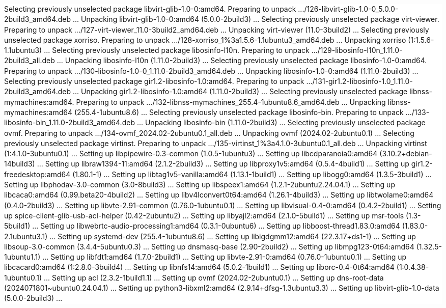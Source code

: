 Selecting previously unselected package libvirt-glib-1.0-0:amd64.
Preparing to unpack .../126-libvirt-glib-1.0-0_5.0.0-2build3_amd64.deb ...
Unpacking libvirt-glib-1.0-0:amd64 (5.0.0-2build3) ...
Selecting previously unselected package virt-viewer.
Preparing to unpack .../127-virt-viewer_11.0-3build2_amd64.deb ...
Unpacking virt-viewer (11.0-3build2) ...
Selecting previously unselected package xorriso.
Preparing to unpack .../128-xorriso_1%3a1.5.6-1.1ubuntu3_amd64.deb ...
Unpacking xorriso (1:1.5.6-1.1ubuntu3) ...
Selecting previously unselected package libosinfo-l10n.
Preparing to unpack .../129-libosinfo-l10n_1.11.0-2build3_all.deb ...
Unpacking libosinfo-l10n (1.11.0-2build3) ...
Selecting previously unselected package libosinfo-1.0-0:amd64.
Preparing to unpack .../130-libosinfo-1.0-0_1.11.0-2build3_amd64.deb ...
Unpacking libosinfo-1.0-0:amd64 (1.11.0-2build3) ...
Selecting previously unselected package gir1.2-libosinfo-1.0:amd64.
Preparing to unpack .../131-gir1.2-libosinfo-1.0_1.11.0-2build3_amd64.deb ...
Unpacking gir1.2-libosinfo-1.0:amd64 (1.11.0-2build3) ...
Selecting previously unselected package libnss-mymachines:amd64.
Preparing to unpack .../132-libnss-mymachines_255.4-1ubuntu8.6_amd64.deb ...
Unpacking libnss-mymachines:amd64 (255.4-1ubuntu8.6) ...
Selecting previously unselected package libosinfo-bin.
Preparing to unpack .../133-libosinfo-bin_1.11.0-2build3_amd64.deb ...
Unpacking libosinfo-bin (1.11.0-2build3) ...
Selecting previously unselected package ovmf.
Preparing to unpack .../134-ovmf_2024.02-2ubuntu0.1_all.deb ...
Unpacking ovmf (2024.02-2ubuntu0.1) ...
Selecting previously unselected package virtinst.
Preparing to unpack .../135-virtinst_1%3a4.1.0-3ubuntu0.1_all.deb ...
Unpacking virtinst (1:4.1.0-3ubuntu0.1) ...
Setting up libpipewire-0.3-common (1.0.5-1ubuntu3) ...
Setting up libcdparanoia0:amd64 (3.10.2+debian-14build3) ...
Setting up libraw1394-11:amd64 (2.1.2-2build3) ...
Setting up libproxy1v5:amd64 (0.5.4-4build1) ...
Setting up gir1.2-freedesktop:amd64 (1.80.1-1) ...
Setting up libtag1v5-vanilla:amd64 (1.13.1-1build1) ...
Setting up libogg0:amd64 (1.3.5-3build1) ...
Setting up libphodav-3.0-common (3.0-8build3) ...
Setting up libspeex1:amd64 (1.2.1-2ubuntu2.24.04.1) ...
Setting up libcaca0:amd64 (0.99.beta20-4build2) ...
Setting up libv4lconvert0t64:amd64 (1.26.1-4build3) ...
Setting up libtwolame0:amd64 (0.4.0-2build3) ...
Setting up libvte-2.91-common (0.76.0-1ubuntu0.1) ...
Setting up libvisual-0.4-0:amd64 (0.4.2-2build1) ...
Setting up spice-client-glib-usb-acl-helper (0.42-2ubuntu2) ...
Setting up libyajl2:amd64 (2.1.0-5build1) ...
Setting up msr-tools (1.3-5build1) ...
Setting up libwebrtc-audio-processing1:amd64 (0.3.1-0ubuntu6) ...
Setting up libboost-thread1.83.0:amd64 (1.83.0-2.1ubuntu3.1) ...
Setting up systemd-dev (255.4-1ubuntu8.6) ...
Setting up libigdgmm12:amd64 (22.3.17+ds1-1) ...
Setting up libsoup-3.0-common (3.4.4-5ubuntu0.3) ...
Setting up dnsmasq-base (2.90-2build2) ...
Setting up libmpg123-0t64:amd64 (1.32.5-1ubuntu1.1) ...
Setting up libfdt1:amd64 (1.7.0-2build1) ...
Setting up libvte-2.91-0:amd64 (0.76.0-1ubuntu0.1) ...
Setting up libcacard0:amd64 (1:2.8.0-3build4) ...
Setting up libnfs14:amd64 (5.0.2-1build1) ...
Setting up liborc-0.4-0t64:amd64 (1:0.4.38-1ubuntu0.1) ...
Setting up acl (2.3.2-1build1.1) ...
Setting up ovmf (2024.02-2ubuntu0.1) ...
Setting up dns-root-data (2024071801~ubuntu0.24.04.1) ...
Setting up python3-libxml2:amd64 (2.9.14+dfsg-1.3ubuntu3.3) ...
Setting up libvirt-glib-1.0-data (5.0.0-2build3) ...